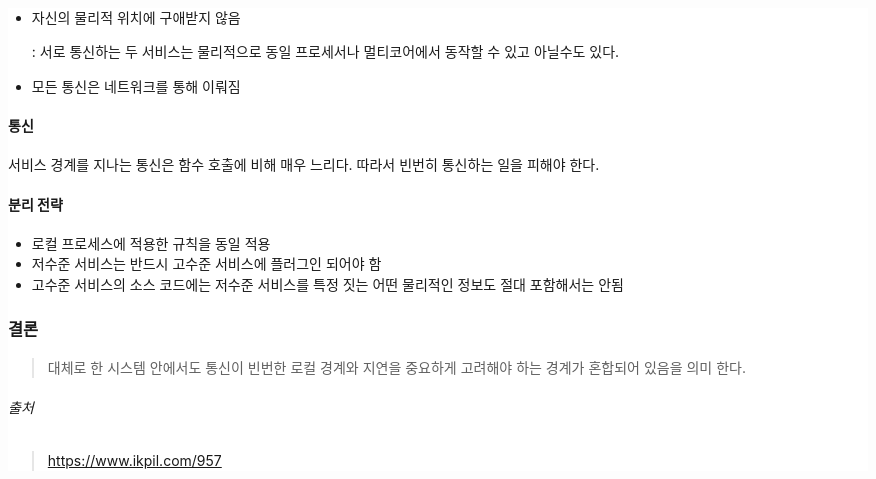 - 자신의 물리적 위치에 구애받지 않음

  : 서로 통신하는 두 서비스는 물리적으로 동일 프로세서나 멀티코어에서 동작할 수 있고 아닐수도 있다.

- 모든 통신은 네트워크를 통해 이뤄짐

#### 통신

서비스 경계를 지나는 통신은 함수 호출에 비해 매우 느리다. 따라서 빈번히 통신하는 일을 피해야 한다.

#### 분리 전략

- 로컬 프로세스에 적용한 규칙을 동일 적용
- 저수준 서비스는 반드시 고수준 서비스에 플러그인 되어야 함
- 고수준 서비스의 소스 코드에는 저수준 서비스를 특정 짓는 어떤 물리적인 정보도 절대 포함해서는 안됨

### 결론

> 대체로 한 시스템 안에서도 통신이 빈번한 로컬 경계와 지연을 중요하게 고려해야 하는 경계가 혼합되어 있음을 의미 한다.

###### 출처
> https://www.ikpil.com/957
